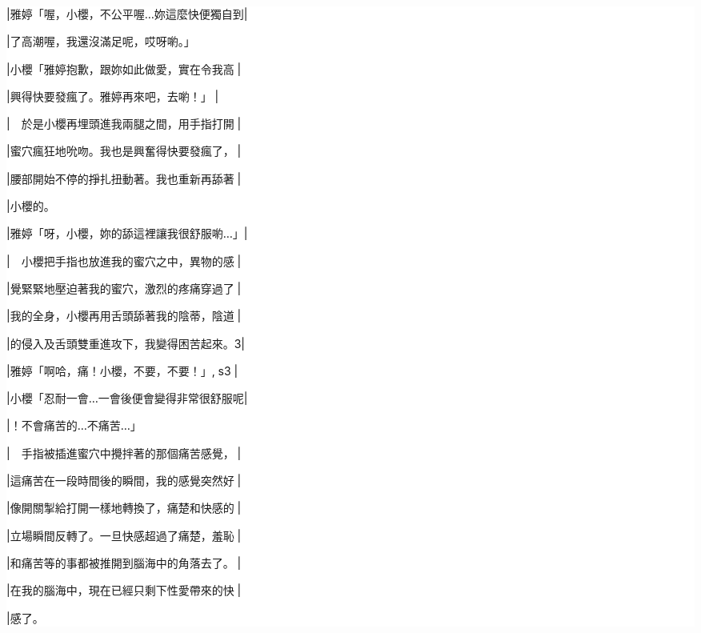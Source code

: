 |雅婷「喔，小櫻，不公平喔…妳這麼快便獨自到|

|了高潮喔，我還沒滿足呢，哎呀喲。」

|小櫻「雅婷抱歉，跟妳如此做愛，實在令我高 |

|興得快要發瘋了。雅婷再來吧，去喲！」 |

|　於是小櫻再埋頭進我兩腿之間，用手指打開 |

|蜜穴瘋狂地吮吻。我也是興奮得快要發瘋了， |

|腰部開始不停的掙扎扭動著。我也重新再舔著 |

|小櫻的。

|雅婷「呀，小櫻，妳的舔這裡讓我很舒服喲…」|

|　小櫻把手指也放進我的蜜穴之中，異物的感 |

|覺緊緊地壓迫著我的蜜穴，激烈的疼痛穿過了 |

|我的全身，小櫻再用舌頭舔著我的陰蒂，陰道 |

|的侵入及舌頭雙重進攻下，我變得困苦起來。3|

|雅婷「啊哈，痛！小櫻，不要，不要！」, s3 |

|小櫻「忍耐一會…一會後便會變得非常很舒服呢|

|！不會痛苦的…不痛苦…」

|　手指被插進蜜穴中攪拌著的那個痛苦感覺， |

|這痛苦在一段時間後的瞬間，我的感覺突然好 |

|像開關掣給打開一樣地轉換了，痛楚和快感的 |

|立場瞬間反轉了。一旦快感超過了痛楚，羞恥 |

|和痛苦等的事都被推開到腦海中的角落去了。 |

|在我的腦海中，現在已經只剩下性愛帶來的快 |

|感了。
